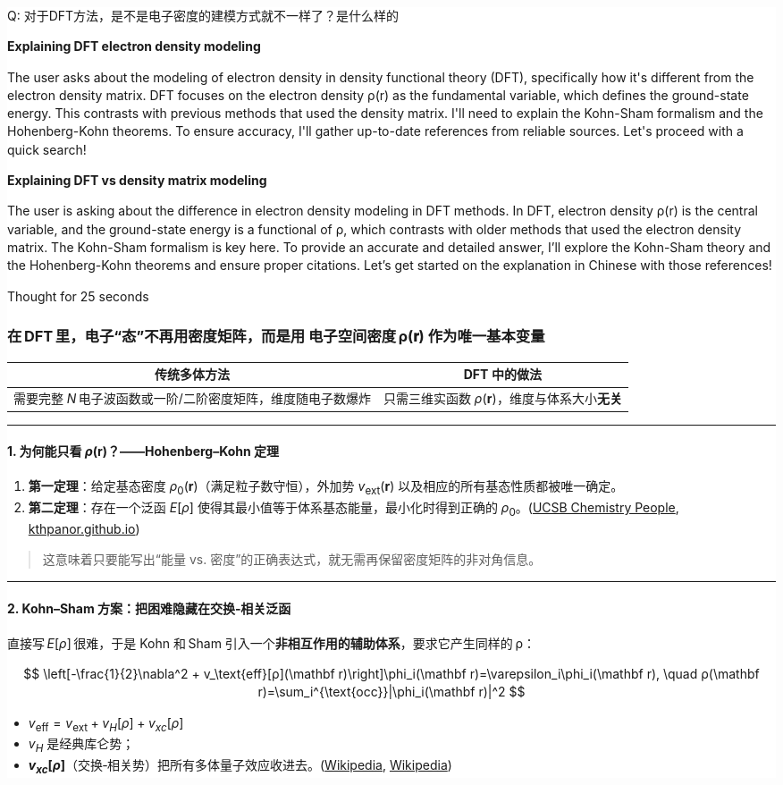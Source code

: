 Q: 对于DFT方法，是不是电子密度的建模方式就不一样了？是什么样的





**Explaining DFT electron density modeling**

The user asks about the modeling of electron density in density functional theory (DFT), specifically how it's different from the electron density matrix. DFT focuses on the electron density ρ(r) as the fundamental variable, which defines the ground-state energy. This contrasts with previous methods that used the density matrix. I'll need to explain the Kohn-Sham formalism and the Hohenberg-Kohn theorems. To ensure accuracy, I'll gather up-to-date references from reliable sources. Let's proceed with a quick search!


**Explaining DFT vs density matrix modeling**

The user is asking about the difference in electron density modeling in DFT methods. In DFT, electron density ρ(r) is the central variable, and the ground-state energy is a functional of ρ, which contrasts with older methods that used the electron density matrix. The Kohn-Sham formalism is key here. To provide an accurate and detailed answer, I’ll explore the Kohn-Sham theory and the Hohenberg-Kohn theorems and ensure proper citations. Let’s get started on the explanation in Chinese with those references!


Thought for 25 seconds


### 在 DFT 里，电子“态”不再用密度矩阵，而是用 **电子空间密度 ρ(𝐫)** 作为唯一基本变量

| 传统多体方法                            | DFT 中的做法                             |
| --------------------------------- | ------------------------------------ |
| 需要完整 $N$ 电子波函数或一阶/二阶密度矩阵，维度随电子数爆炸 | 只需三维实函数 $ρ(\mathbf r)$，维度与体系大小**无关** |

---

#### 1. 为何能只看 $ρ(\mathbf r)$？——Hohenberg–Kohn 定理

1. **第一定理**：给定基态密度 $ρ_0(\mathbf r)$（满足粒子数守恒），外加势 $v_\text{ext}(\mathbf r)$ 以及相应的所有基态性质都被唯一确定。
2. **第二定理**：存在一个泛函 $E[ρ]$ 使得其最小值等于体系基态能量，最小化时得到正确的 $ρ_0$。([UCSB Chemistry People][1], [kthpanor.github.io][2])

> 这意味着只要能写出“能量 vs. 密度”的正确表达式，就无需再保留密度矩阵的非对角信息。

---

#### 2. Kohn–Sham 方案：把困难隐藏在交换‑相关泛函

直接写 $E[ρ]$ 很难，于是 Kohn 和 Sham 引入一个**非相互作用的辅助体系**，要求它产生同样的 ρ：

$$
\left[-\frac{1}{2}\nabla^2 + v_\text{eff}[ρ](\mathbf r)\right]\phi_i(\mathbf r)=\varepsilon_i\phi_i(\mathbf r),
\quad ρ(\mathbf r)=\sum_i^{\text{occ}}|\phi_i(\mathbf r)|^2
$$

* $v_\text{eff}=v_\text{ext}+v_H[ρ]+v_{xc}[ρ]$
* $v_H$ 是经典库仑势；
* **$v_{xc}[ρ]$**（交换‑相关势）把所有多体量子效应收进去。([Wikipedia][3], [Wikipedia][4])


[1]: https://people.chem.ucsb.edu/metiu/horia/OldFiles/115C/KH_Ch4.pdf?utm_source=chatgpt.com "[PDF] 4 The Hohenberg-Kohn Theorems"
[2]: https://kthpanor.github.io/echem/docs/elec_struct/hohenberg.html?utm_source=chatgpt.com "Hohenberg–Kohn theorems"
[3]: https://en.wikipedia.org/wiki/Kohn%E2%80%93Sham_equations?utm_source=chatgpt.com "Kohn–Sham equations - Wikipedia"
[4]: https://en.wikipedia.org/wiki/Density_functional_theory?utm_source=chatgpt.com "Density functional theory - Wikipedia"
[1]: https://pubs.acs.org/doi/10.1021/acs.jctc.0c01147?utm_source=chatgpt.com "Meta-Local Density Functionals: A New Rung on Jacob's Ladder"
[2]: https://pubs.acs.org/doi/10.1021/acs.jpca.2c02951?utm_source=chatgpt.com "Optimization of the r2SCAN-3c Composite Electronic-Structure ..."
[3]: https://www.scm.com/doc/Tutorials/StructureAndReactivity/Accurate_XC_functionals.html?utm_source=chatgpt.com "Accurate XC functionals — Tutorials 2025.1 documentation - SCM"
[4]: https://pubs.acs.org/doi/10.1021/acs.jpclett.4c01979?utm_source=chatgpt.com "A Critical Evaluation of the Hybrid KS DFT Functionals Based on the ..."
[5]: https://arxiv.org/pdf/2405.11567?utm_source=chatgpt.com "[PDF] arXiv:2405.11567v3 [physics.chem-ph] 5 Oct 2024"
[6]: https://pubs.aip.org/aip/jcp/article/160/8/084105/3266843/Correlation-consistent-basis-sets-designed-for?utm_source=chatgpt.com "Correlation consistent basis sets designed for density functional theory"
[7]: https://sites.google.com/site/orcainputlibrary/basis-sets?utm_source=chatgpt.com "Basis sets - ORCA Input Library - Google Sites"
[8]: https://arxiv.org/pdf/2308.06079?utm_source=chatgpt.com "[PDF] arXiv:2308.06079v2 [physics.chem-ph] 22 Sep 2023"
[9]: https://arxiv.org/html/2502.04631v1?utm_source=chatgpt.com "The Conundrum of Diffuse Basis Sets: A Blessing for Accuracy yet a ..."